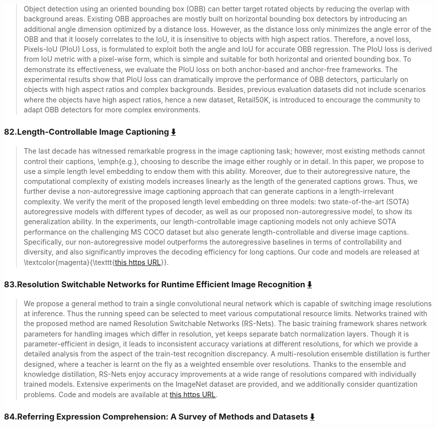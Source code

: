 >  Object detection using an oriented bounding box (OBB) can better target rotated objects by reducing the overlap with background areas. Existing OBB approaches are mostly built on horizontal bounding box detectors by introducing an additional angle dimension optimized by a distance loss. However, as the distance loss only minimizes the angle error of the OBB and that it loosely correlates to the IoU, it is insensitive to objects with high aspect ratios. Therefore, a novel loss, Pixels-IoU (PIoU) Loss, is formulated to exploit both the angle and IoU for accurate OBB regression. The PIoU loss is derived from IoU metric with a pixel-wise form, which is simple and suitable for both horizontal and oriented bounding box. To demonstrate its effectiveness, we evaluate the PIoU loss on both anchor-based and anchor-free frameworks. The experimental results show that PIoU loss can dramatically improve the performance of OBB detectors, particularly on objects with high aspect ratios and complex backgrounds. Besides, previous evaluation datasets did not include scenarios where the objects have high aspect ratios, hence a new dataset, Retail50K, is introduced to encourage the community to adapt OBB detectors for more complex environments.      
### 82.Length-Controllable Image Captioning  [ :arrow_down: ](https://arxiv.org/pdf/2007.09580.pdf)
>  The last decade has witnessed remarkable progress in the image captioning task; however, most existing methods cannot control their captions, \emph{e.g.}, choosing to describe the image either roughly or in detail. In this paper, we propose to use a simple length level embedding to endow them with this ability. Moreover, due to their autoregressive nature, the computational complexity of existing models increases linearly as the length of the generated captions grows. Thus, we further devise a non-autoregressive image captioning approach that can generate captions in a length-irrelevant complexity. We verify the merit of the proposed length level embedding on three models: two state-of-the-art (SOTA) autoregressive models with different types of decoder, as well as our proposed non-autoregressive model, to show its generalization ability. In the experiments, our length-controllable image captioning models not only achieve SOTA performance on the challenging MS COCO dataset but also generate length-controllable and diverse image captions. Specifically, our non-autoregressive model outperforms the autoregressive baselines in terms of controllability and diversity, and also significantly improves the decoding efficiency for long captions. Our code and models are released at \textcolor{magenta}{\texttt{<a class="link-external link-https" href="https://github.com/bearcatt/LaBERT" rel="external noopener nofollow">this https URL</a>}}.      
### 83.Resolution Switchable Networks for Runtime Efficient Image Recognition  [ :arrow_down: ](https://arxiv.org/pdf/2007.09558.pdf)
>  We propose a general method to train a single convolutional neural network which is capable of switching image resolutions at inference. Thus the running speed can be selected to meet various computational resource limits. Networks trained with the proposed method are named Resolution Switchable Networks (RS-Nets). The basic training framework shares network parameters for handling images which differ in resolution, yet keeps separate batch normalization layers. Though it is parameter-efficient in design, it leads to inconsistent accuracy variations at different resolutions, for which we provide a detailed analysis from the aspect of the train-test recognition discrepancy. A multi-resolution ensemble distillation is further designed, where a teacher is learnt on the fly as a weighted ensemble over resolutions. Thanks to the ensemble and knowledge distillation, RS-Nets enjoy accuracy improvements at a wide range of resolutions compared with individually trained models. Extensive experiments on the ImageNet dataset are provided, and we additionally consider quantization problems. Code and models are available at <a class="link-external link-https" href="https://github.com/yikaiw/RS-Nets" rel="external noopener nofollow">this https URL</a>.      
### 84.Referring Expression Comprehension: A Survey of Methods and Datasets  [ :arrow_down: ](https://arxiv.org/pdf/2007.09554.pdf)